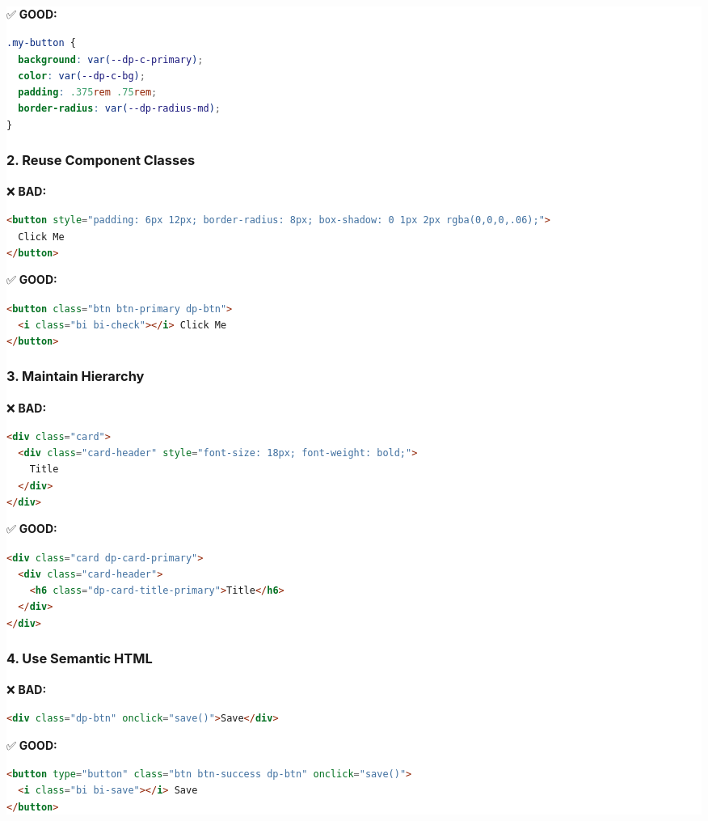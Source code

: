 ✅ **GOOD:**
```css
.my-button {
  background: var(--dp-c-primary);
  color: var(--dp-c-bg);
  padding: .375rem .75rem;
  border-radius: var(--dp-radius-md);
}
```

### 2. Reuse Component Classes

❌ **BAD:**
```html
<button style="padding: 6px 12px; border-radius: 8px; box-shadow: 0 1px 2px rgba(0,0,0,.06);">
  Click Me
</button>
```

✅ **GOOD:**
```html
<button class="btn btn-primary dp-btn">
  <i class="bi bi-check"></i> Click Me
</button>
```

### 3. Maintain Hierarchy

❌ **BAD:**
```html
<div class="card">
  <div class="card-header" style="font-size: 18px; font-weight: bold;">
    Title
  </div>
</div>
```

✅ **GOOD:**
```html
<div class="card dp-card-primary">
  <div class="card-header">
    <h6 class="dp-card-title-primary">Title</h6>
  </div>
</div>
```

### 4. Use Semantic HTML

❌ **BAD:**
```html
<div class="dp-btn" onclick="save()">Save</div>
```

✅ **GOOD:**
```html
<button type="button" class="btn btn-success dp-btn" onclick="save()">
  <i class="bi bi-save"></i> Save
</button>
```
